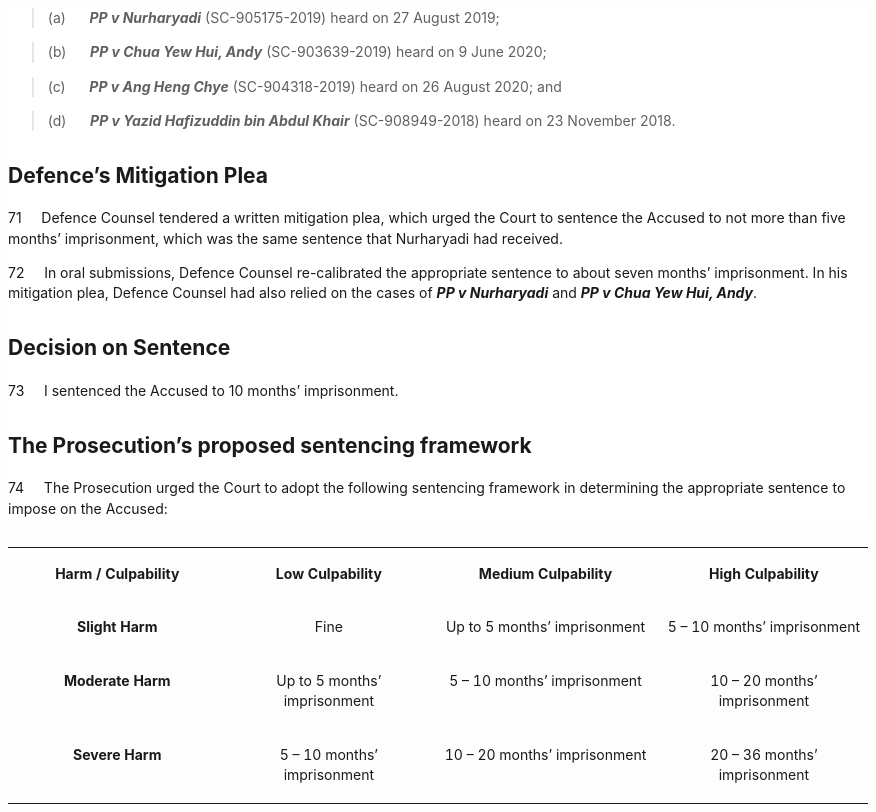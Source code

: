 > (a)      **_PP v Nurharyadi_** (SC-905175-2019) heard on 27 August 2019;

> (b)      **_PP v Chua Yew Hui, Andy_** (SC-903639-2019) heard on 9 June 2020;

> (c)      **_PP v Ang Heng Chye_** (SC-904318-2019) heard on 26 August 2020; and

> (d)      **_PP v Yazid Hafizuddin bin Abdul Khair_** (SC-908949-2018) heard on 23 November 2018.

## Defence’s Mitigation Plea

71     Defence Counsel tendered a written mitigation plea, which urged the Court to sentence the Accused to not more than five months’ imprisonment, which was the same sentence that Nurharyadi had received.

72     In oral submissions, Defence Counsel re-calibrated the appropriate sentence to about seven months’ imprisonment. In his mitigation plea, Defence Counsel had also relied on the cases of **_PP v Nurharyadi_** and **_PP v Chua Yew Hui, Andy_**.

## Decision on Sentence

73     I sentenced the Accused to 10 months’ imprisonment.

## The Prosecution’s proposed sentencing framework

74     The Prosecution urged the Court to adopt the following sentencing framework in determining the appropriate sentence to impose on the Accused:

<table align="left" cellpadding="0" cellspacing="0" class="Judg-2-tblr" frame="all" pgwide="1"><colgroup><col width="25.4050810162032%"> <col width="23.8047609521904%"> <col width="26.5853170634127%"> <col width="24.2048409681936%"> </colgroup><tbody><tr><td align="left" class="br" rowspan="1" valign="top"><p align="center" class="Table-Para-1"><b>Harm / Culpability</b></p></td><td align="left" class="br" rowspan="1" valign="top"><p align="center" class="Table-Para-1"><b>Low Culpability</b></p></td><td align="left" class="br" rowspan="1" valign="top"><p align="center" class="Table-Para-1"><b>Medium Culpability</b></p></td><td align="left" class="b" rowspan="1" valign="top"><p align="center" class="Table-Para-1"><b>High Culpability</b></p></td></tr><tr><td align="left" class="br" rowspan="1" valign="top"><p align="center" class="Table-Para-1"><b>Slight Harm</b></p></td><td align="left" class="br" rowspan="1" valign="top"><p align="center" class="Table-Para-1">Fine</p></td><td align="left" class="br" rowspan="1" valign="top"><p align="center" class="Table-Para-1">Up to 5 months’ imprisonment</p></td><td align="left" class="b" rowspan="1" valign="top"><p align="center" class="Table-Para-1">5 – 10 months’ imprisonment</p></td></tr><tr><td align="left" class="br" rowspan="1" valign="top"><p align="center" class="Table-Para-1"><b>Moderate Harm</b></p></td><td align="left" class="br" rowspan="1" valign="top"><p align="center" class="Table-Para-1">Up to 5 months’ imprisonment</p></td><td align="left" class="br" rowspan="1" valign="top"><p align="center" class="Table-Para-1">5 – 10 months’ imprisonment</p></td><td align="left" class="b" rowspan="1" valign="top"><p align="center" class="Table-Para-1">10 – 20 months’ imprisonment</p></td></tr><tr><td align="left" class="r" rowspan="1" valign="top"><p align="center" class="Table-Para-1"><b>Severe Harm</b></p></td><td align="left" class="r" rowspan="1" valign="top"><p align="center" class="Table-Para-1">5 – 10 months’ imprisonment</p></td><td align="left" class="r" rowspan="1" valign="top"><p align="center" class="Table-Para-1">10 – 20 months’ imprisonment</p></td><td align="left" class="" rowspan="1" valign="top"><p align="center" class="Table-Para-1">20 – 36 months’ imprisonment</p></td></tr></tbody></table>

  
  
